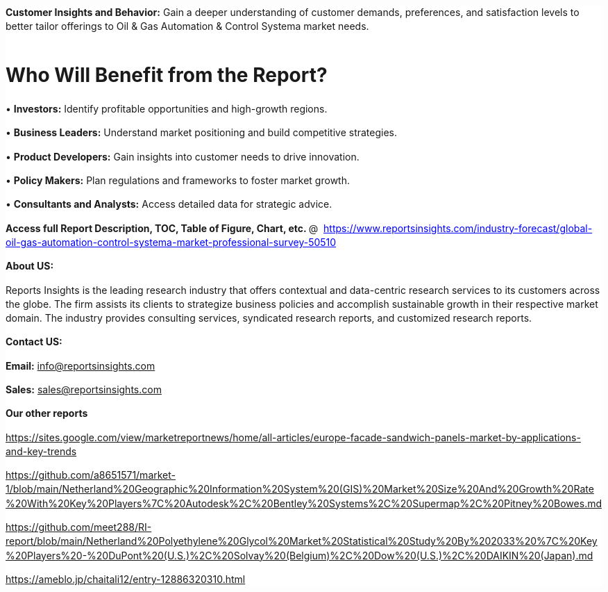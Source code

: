 <strong>Customer Insights and Behavior:</strong>
Gain a deeper understanding of customer demands, preferences, and satisfaction levels to better tailor offerings to Oil & Gas Automation & Control Systema market needs.

# <strong>Who Will Benefit from the Report?</strong>

• <strong>Investors:</strong> Identify profitable opportunities and high-growth regions.

• <strong>Business Leaders:</strong> Understand market positioning and build competitive strategies.

• <strong>Product Developers:</strong> Gain insights into customer needs to drive innovation.

• <strong>Policy Makers:</strong> Plan regulations and frameworks to foster market growth.

• <strong>Consultants and Analysts:</strong> Access detailed data for strategic advice.
</ul>
<strong>Access full Report Description, TOC, Table of Figure, Chart, etc. </strong>@  <a href=https://www.reportsinsights.com/industry-forecast/global-oil-gas-automation-control-systema-market-professional-survey-50510 style=color:#0000ff;>https://www.reportsinsights.com/industry-forecast/global-oil-gas-automation-control-systema-market-professional-survey-50510</a></font>

<strong><strong>About US</strong>:</strong>

Reports Insights is the leading research industry that offers contextual and data-centric research services to its customers across the globe. The firm assists its clients to strategize business policies and accomplish sustainable growth in their respective market domain. The industry provides consulting services, syndicated research reports, and customized research reports.

<strong>Contact US:</strong>

<p class=""""><b>Email:</b> <a href=mailto:info@reportsinsights.com>info@reportsinsights.com</a></p>
<p class=""""><b>Sales:</b> <a href=mailto:sales@reportsinsights.com>sales@reportsinsights.com</a></p>

<strong>Our other reports</strong>

<a href=https://sites.google.com/view/marketreportnews/home/all-articles/europe-facade-sandwich-panels-market-by-applications-and-key-trends>https://sites.google.com/view/marketreportnews/home/all-articles/europe-facade-sandwich-panels-market-by-applications-and-key-trends</a>

<a href=https://github.com/a8651571/market-1/blob/main/Netherland%20Geographic%20Information%20System%20(GIS)%20Market%20Size%20And%20Growth%20Rate%20With%20Key%20Players%7C%20Autodesk%2C%20Bentley%20Systems%2C%20Supermap%2C%20Pitney%20Bowes.md>https://github.com/a8651571/market-1/blob/main/Netherland%20Geographic%20Information%20System%20(GIS)%20Market%20Size%20And%20Growth%20Rate%20With%20Key%20Players%7C%20Autodesk%2C%20Bentley%20Systems%2C%20Supermap%2C%20Pitney%20Bowes.md</a>

<a href=https://github.com/meet288/RI-report/blob/main/Netherland%20Polyethylene%20Glycol%20Market%20Statistical%20Study%20By%202033%20%7C%20Key%20Players%20-%20DuPont%20(U.S.)%2C%20Solvay%20(Belgium)%2C%20Dow%20(U.S.)%2C%20DAIKIN%20(Japan).md>https://github.com/meet288/RI-report/blob/main/Netherland%20Polyethylene%20Glycol%20Market%20Statistical%20Study%20By%202033%20%7C%20Key%20Players%20-%20DuPont%20(U.S.)%2C%20Solvay%20(Belgium)%2C%20Dow%20(U.S.)%2C%20DAIKIN%20(Japan).md</a>

<a href=https://ameblo.jp/chaitali12/entry-12886320310.html>https://ameblo.jp/chaitali12/entry-12886320310.html</a>
